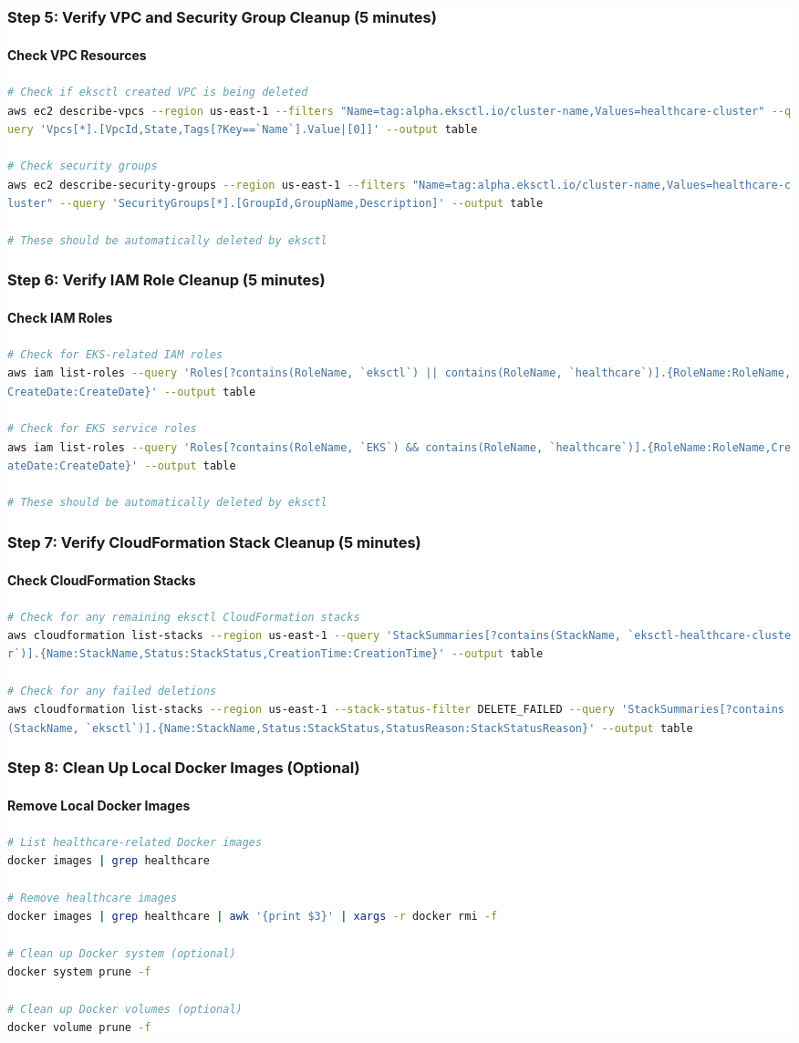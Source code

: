 ### **Step 5: Verify VPC and Security Group Cleanup (5 minutes)**

#### **Check VPC Resources**
```bash
# Check if eksctl created VPC is being deleted
aws ec2 describe-vpcs --region us-east-1 --filters "Name=tag:alpha.eksctl.io/cluster-name,Values=healthcare-cluster" --query 'Vpcs[*].[VpcId,State,Tags[?Key==`Name`].Value|[0]]' --output table

# Check security groups
aws ec2 describe-security-groups --region us-east-1 --filters "Name=tag:alpha.eksctl.io/cluster-name,Values=healthcare-cluster" --query 'SecurityGroups[*].[GroupId,GroupName,Description]' --output table

# These should be automatically deleted by eksctl
```

### **Step 6: Verify IAM Role Cleanup (5 minutes)**

#### **Check IAM Roles**
```bash
# Check for EKS-related IAM roles
aws iam list-roles --query 'Roles[?contains(RoleName, `eksctl`) || contains(RoleName, `healthcare`)].{RoleName:RoleName,CreateDate:CreateDate}' --output table

# Check for EKS service roles
aws iam list-roles --query 'Roles[?contains(RoleName, `EKS`) && contains(RoleName, `healthcare`)].{RoleName:RoleName,CreateDate:CreateDate}' --output table

# These should be automatically deleted by eksctl
```

### **Step 7: Verify CloudFormation Stack Cleanup (5 minutes)**

#### **Check CloudFormation Stacks**
```bash
# Check for any remaining eksctl CloudFormation stacks
aws cloudformation list-stacks --region us-east-1 --query 'StackSummaries[?contains(StackName, `eksctl-healthcare-cluster`)].{Name:StackName,Status:StackStatus,CreationTime:CreationTime}' --output table

# Check for any failed deletions
aws cloudformation list-stacks --region us-east-1 --stack-status-filter DELETE_FAILED --query 'StackSummaries[?contains(StackName, `eksctl`)].{Name:StackName,Status:StackStatus,StatusReason:StackStatusReason}' --output table
```

### **Step 8: Clean Up Local Docker Images (Optional)**

#### **Remove Local Docker Images**
```bash
# List healthcare-related Docker images
docker images | grep healthcare

# Remove healthcare images
docker images | grep healthcare | awk '{print $3}' | xargs -r docker rmi -f

# Clean up Docker system (optional)
docker system prune -f

# Clean up Docker volumes (optional)
docker volume prune -f
```